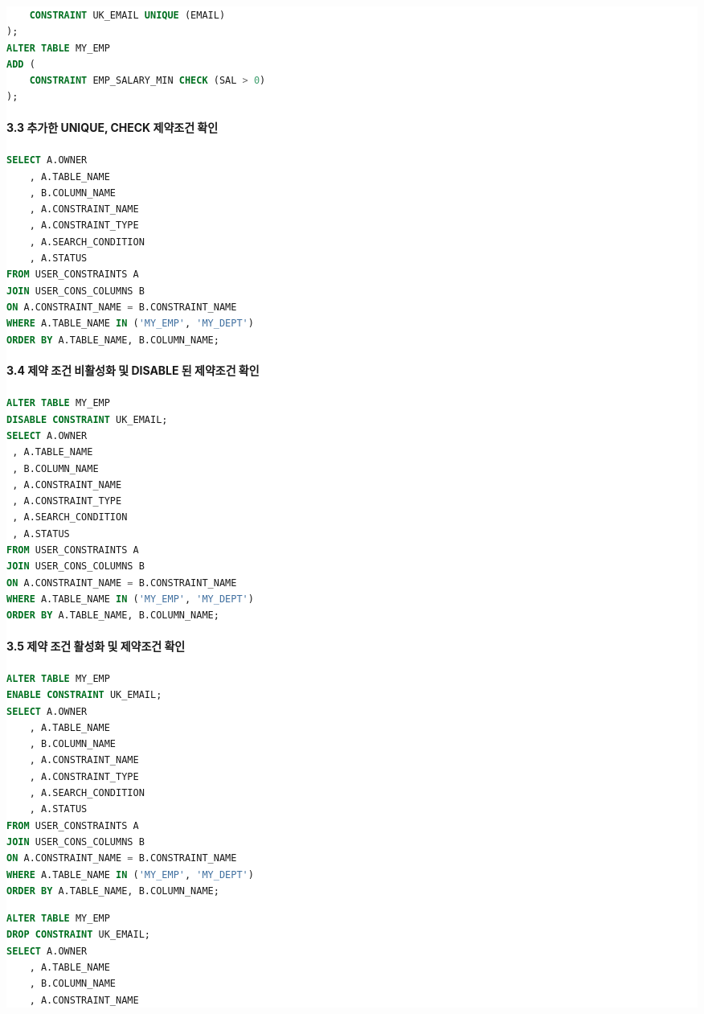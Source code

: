 ```sql
 	CONSTRAINT UK_EMAIL UNIQUE (EMAIL)
);
ALTER TABLE MY_EMP
ADD (
 	CONSTRAINT EMP_SALARY_MIN CHECK (SAL > 0)
);
```

#### 3.3 추가한 UNIQUE, CHECK 제약조건 확인
```sql
SELECT A.OWNER
 	, A.TABLE_NAME
 	, B.COLUMN_NAME
 	, A.CONSTRAINT_NAME
 	, A.CONSTRAINT_TYPE
 	, A.SEARCH_CONDITION
 	, A.STATUS
FROM USER_CONSTRAINTS A
JOIN USER_CONS_COLUMNS B
ON A.CONSTRAINT_NAME = B.CONSTRAINT_NAME
WHERE A.TABLE_NAME IN ('MY_EMP', 'MY_DEPT')
ORDER BY A.TABLE_NAME, B.COLUMN_NAME;
```
#### 3.4 제약 조건 비활성화 및 DISABLE 된 제약조건 확인
```sql
ALTER TABLE MY_EMP
DISABLE CONSTRAINT UK_EMAIL;
SELECT A.OWNER
 , A.TABLE_NAME
 , B.COLUMN_NAME
 , A.CONSTRAINT_NAME
 , A.CONSTRAINT_TYPE
 , A.SEARCH_CONDITION
 , A.STATUS
FROM USER_CONSTRAINTS A
JOIN USER_CONS_COLUMNS B
ON A.CONSTRAINT_NAME = B.CONSTRAINT_NAME
WHERE A.TABLE_NAME IN ('MY_EMP', 'MY_DEPT')
ORDER BY A.TABLE_NAME, B.COLUMN_NAME;
```
#### 3.5 제약 조건 활성화 및 제약조건 확인
```sql
ALTER TABLE MY_EMP
ENABLE CONSTRAINT UK_EMAIL;
SELECT A.OWNER
 	, A.TABLE_NAME
 	, B.COLUMN_NAME
	, A.CONSTRAINT_NAME
 	, A.CONSTRAINT_TYPE
 	, A.SEARCH_CONDITION
 	, A.STATUS
FROM USER_CONSTRAINTS A
JOIN USER_CONS_COLUMNS B
ON A.CONSTRAINT_NAME = B.CONSTRAINT_NAME
WHERE A.TABLE_NAME IN ('MY_EMP', 'MY_DEPT')
ORDER BY A.TABLE_NAME, B.COLUMN_NAME;
```
```sql
ALTER TABLE MY_EMP
DROP CONSTRAINT UK_EMAIL;
SELECT A.OWNER
 	, A.TABLE_NAME
 	, B.COLUMN_NAME
 	, A.CONSTRAINT_NAME
```
